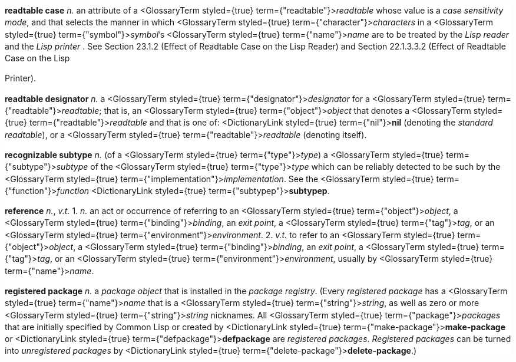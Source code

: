 

**readtable case** *n.* an attribute of a <GlossaryTerm styled={true} term={"readtable"}><i>readtable</i></GlossaryTerm> whose value is a *case sensitivity mode*, and that selects the manner in which <GlossaryTerm styled={true} term={"character"}><i>characters</i></GlossaryTerm> in a <GlossaryTerm styled={true} term={"symbol"}><i>symbol</i></GlossaryTerm>’s <GlossaryTerm styled={true} term={"name"}><i>name</i></GlossaryTerm> are to be treated by the *Lisp reader* and the *Lisp printer* . See Section 23.1.2 (Effect of Readtable Case on the Lisp Reader) and Section 22.1.3.3.2 (Effect of Readtable Case on the Lisp 



Printer). 



**readtable designator** *n.* a <GlossaryTerm styled={true} term={"designator"}><i>designator</i></GlossaryTerm> for a <GlossaryTerm styled={true} term={"readtable"}><i>readtable</i></GlossaryTerm>; that is, an <GlossaryTerm styled={true} term={"object"}><i>object</i></GlossaryTerm> that denotes a <GlossaryTerm styled={true} term={"readtable"}><i>readtable</i></GlossaryTerm> and that is one of: <DictionaryLink styled={true} term={"nil"}><b>nil</b></DictionaryLink> (denoting the *standard readtable*), or a <GlossaryTerm styled={true} term={"readtable"}><i>readtable</i></GlossaryTerm> (denoting itself). 



**recognizable subtype** *n.* (of a <GlossaryTerm styled={true} term={"type"}><i>type</i></GlossaryTerm>) a <GlossaryTerm styled={true} term={"subtype"}><i>subtype</i></GlossaryTerm> of the <GlossaryTerm styled={true} term={"type"}><i>type</i></GlossaryTerm> which can be reliably detected to be such by the <GlossaryTerm styled={true} term={"implementation"}><i>implementation</i></GlossaryTerm>. See the <GlossaryTerm styled={true} term={"function"}><i>function</i></GlossaryTerm> <DictionaryLink styled={true} term={"subtypep"}><b>subtypep</b></DictionaryLink>. 



**reference** *n.*, *v.t.* 1. *n.* an act or occurrence of referring to an <GlossaryTerm styled={true} term={"object"}><i>object</i></GlossaryTerm>, a <GlossaryTerm styled={true} term={"binding"}><i>binding</i></GlossaryTerm>, an *exit point*, a <GlossaryTerm styled={true} term={"tag"}><i>tag</i></GlossaryTerm>, or an <GlossaryTerm styled={true} term={"environment"}><i>environment</i></GlossaryTerm>. 2. *v.t.* to refer to an <GlossaryTerm styled={true} term={"object"}><i>object</i></GlossaryTerm>, a <GlossaryTerm styled={true} term={"binding"}><i>binding</i></GlossaryTerm>, an *exit point*, a <GlossaryTerm styled={true} term={"tag"}><i>tag</i></GlossaryTerm>, or an <GlossaryTerm styled={true} term={"environment"}><i>environment</i></GlossaryTerm>, usually by <GlossaryTerm styled={true} term={"name"}><i>name</i></GlossaryTerm>. 







 



 



**registered package** *n.* a *package object* that is installed in the *package registry*. (Every *registered package* has a <GlossaryTerm styled={true} term={"name"}><i>name</i></GlossaryTerm> that is a <GlossaryTerm styled={true} term={"string"}><i>string</i></GlossaryTerm>, as well as zero or more <GlossaryTerm styled={true} term={"string"}><i>string</i></GlossaryTerm> nicknames. All <GlossaryTerm styled={true} term={"package"}><i>packages</i></GlossaryTerm> that are initially specified by Common Lisp or created by <DictionaryLink styled={true} term={"make-package"}><b>make-package</b></DictionaryLink> or <DictionaryLink styled={true} term={"defpackage"}><b>defpackage</b></DictionaryLink> are *registered packages*. *Registered packages* can be turned into *unregistered packages* by <DictionaryLink styled={true} term={"delete-package"}><b>delete-package</b></DictionaryLink>.) 
